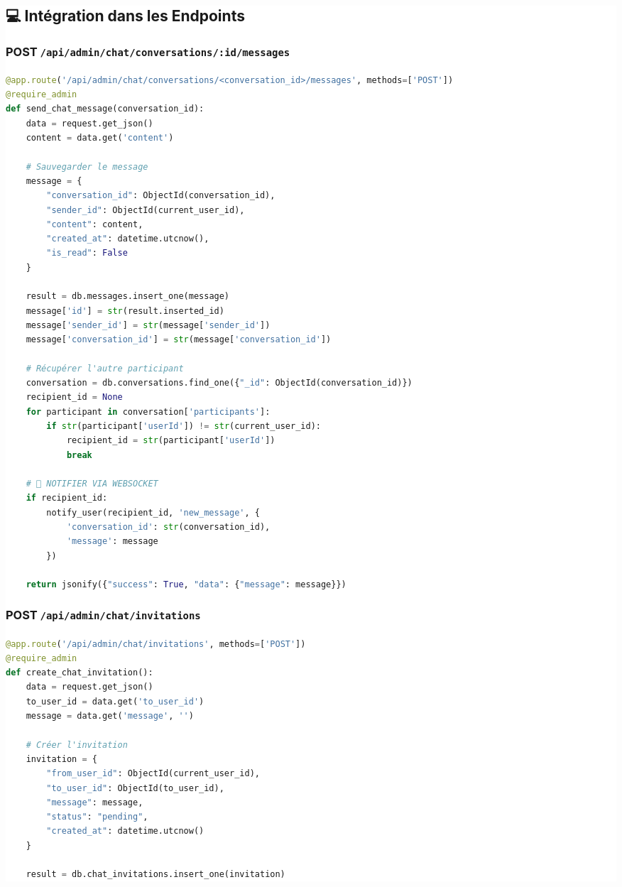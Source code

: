 ## 💻 Intégration dans les Endpoints

### POST `/api/admin/chat/conversations/:id/messages`

```python
@app.route('/api/admin/chat/conversations/<conversation_id>/messages', methods=['POST'])
@require_admin
def send_chat_message(conversation_id):
    data = request.get_json()
    content = data.get('content')

    # Sauvegarder le message
    message = {
        "conversation_id": ObjectId(conversation_id),
        "sender_id": ObjectId(current_user_id),
        "content": content,
        "created_at": datetime.utcnow(),
        "is_read": False
    }

    result = db.messages.insert_one(message)
    message['id'] = str(result.inserted_id)
    message['sender_id'] = str(message['sender_id'])
    message['conversation_id'] = str(message['conversation_id'])

    # Récupérer l'autre participant
    conversation = db.conversations.find_one({"_id": ObjectId(conversation_id)})
    recipient_id = None
    for participant in conversation['participants']:
        if str(participant['userId']) != str(current_user_id):
            recipient_id = str(participant['userId'])
            break

    # 🔌 NOTIFIER VIA WEBSOCKET
    if recipient_id:
        notify_user(recipient_id, 'new_message', {
            'conversation_id': str(conversation_id),
            'message': message
        })

    return jsonify({"success": True, "data": {"message": message}})
```

### POST `/api/admin/chat/invitations`

```python
@app.route('/api/admin/chat/invitations', methods=['POST'])
@require_admin
def create_chat_invitation():
    data = request.get_json()
    to_user_id = data.get('to_user_id')
    message = data.get('message', '')

    # Créer l'invitation
    invitation = {
        "from_user_id": ObjectId(current_user_id),
        "to_user_id": ObjectId(to_user_id),
        "message": message,
        "status": "pending",
        "created_at": datetime.utcnow()
    }

    result = db.chat_invitations.insert_one(invitation)
```